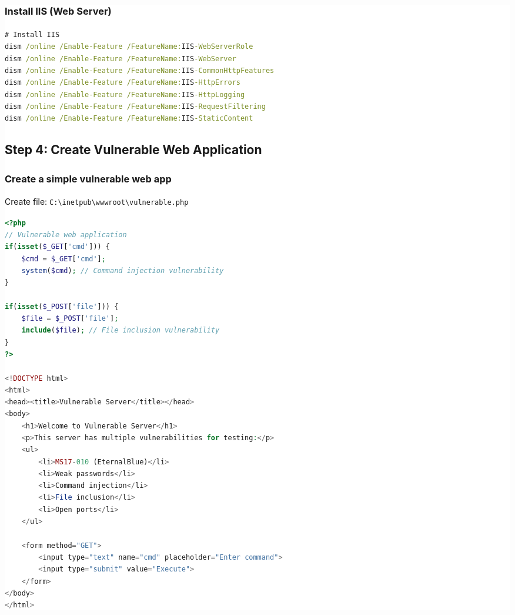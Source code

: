 ### **Install IIS (Web Server)**
```cmd
# Install IIS
dism /online /Enable-Feature /FeatureName:IIS-WebServerRole
dism /online /Enable-Feature /FeatureName:IIS-WebServer
dism /online /Enable-Feature /FeatureName:IIS-CommonHttpFeatures
dism /online /Enable-Feature /FeatureName:IIS-HttpErrors
dism /online /Enable-Feature /FeatureName:IIS-HttpLogging
dism /online /Enable-Feature /FeatureName:IIS-RequestFiltering
dism /online /Enable-Feature /FeatureName:IIS-StaticContent
```

## **Step 4: Create Vulnerable Web Application**

### **Create a simple vulnerable web app**
Create file: `C:\inetpub\wwwroot\vulnerable.php`
```php
<?php
// Vulnerable web application
if(isset($_GET['cmd'])) {
    $cmd = $_GET['cmd'];
    system($cmd); // Command injection vulnerability
}

if(isset($_POST['file'])) {
    $file = $_POST['file'];
    include($file); // File inclusion vulnerability
}
?>

<!DOCTYPE html>
<html>
<head><title>Vulnerable Server</title></head>
<body>
    <h1>Welcome to Vulnerable Server</h1>
    <p>This server has multiple vulnerabilities for testing:</p>
    <ul>
        <li>MS17-010 (EternalBlue)</li>
        <li>Weak passwords</li>
        <li>Command injection</li>
        <li>File inclusion</li>
        <li>Open ports</li>
    </ul>
    
    <form method="GET">
        <input type="text" name="cmd" placeholder="Enter command">
        <input type="submit" value="Execute">
    </form>
</body>
</html>
```
